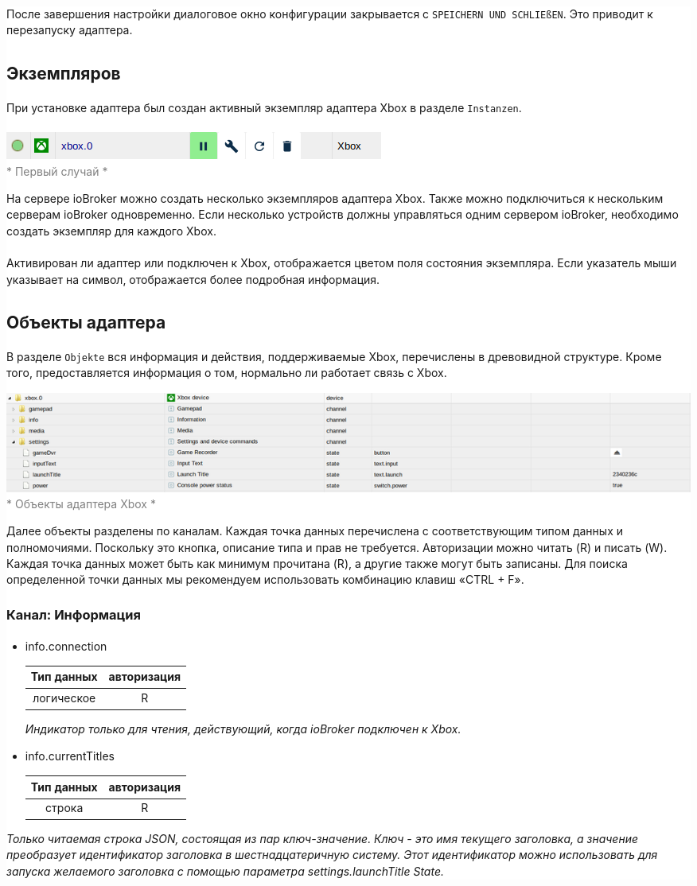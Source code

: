 После завершения настройки диалоговое окно конфигурации закрывается с `SPEICHERN UND SCHLIEßEN`.
Это приводит к перезапуску адаптера.

## Экземпляров
При установке адаптера был создан активный экземпляр адаптера Xbox в разделе `Instanzen`.<br/><br/> ![Пример](../../../de/adapterref/iobroker.xbox/media/instance.png "Пример")<br/> <span style="color:grey">* Первый случай *</span>

На сервере ioBroker можно создать несколько экземпляров адаптера Xbox. Также можно подключиться к нескольким серверам ioBroker одновременно. Если несколько устройств должны управляться одним сервером ioBroker, необходимо создать экземпляр для каждого Xbox.<br/><br/> Активирован ли адаптер или подключен к Xbox, отображается цветом поля состояния экземпляра. Если указатель мыши указывает на символ, отображается более подробная информация.

## Объекты адаптера
В разделе `Objekte` вся информация и действия, поддерживаемые Xbox, перечислены в древовидной структуре. Кроме того, предоставляется информация о том, нормально ли работает связь с Xbox.

![Объекты](../../../de/adapterref/iobroker.xbox/media/objects.png "Объекты Xbox")</br> <span style="color:grey">* Объекты адаптера Xbox *</span>

Далее объекты разделены по каналам.
Каждая точка данных перечислена с соответствующим типом данных и полномочиями. Поскольку это кнопка, описание типа и прав не требуется.
Авторизации можно читать (R) и писать (W). Каждая точка данных может быть как минимум прочитана (R), а другие также могут быть записаны. Для поиска определенной точки данных мы рекомендуем использовать комбинацию клавиш «CTRL + F».

### Канал: Информация
* info.connection

    | Тип данных | авторизация |
    |:---:|:---:|
    | логическое | R |

   *Индикатор только для чтения, действующий, когда ioBroker подключен к Xbox.*

* info.currentTitles

    | Тип данных | авторизация |
    |:---:|:---:|
    | строка | R |

*Только читаемая строка JSON, состоящая из пар ключ-значение. Ключ - это имя текущего заголовка, а значение преобразует идентификатор заголовка в шестнадцатеричную систему. Этот идентификатор можно использовать для запуска желаемого заголовка с помощью параметра settings.launchTitle State.*
